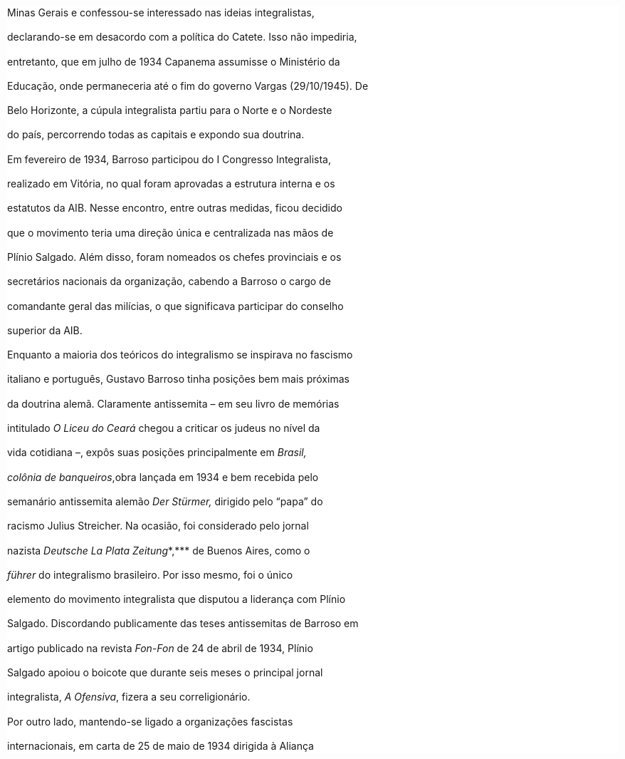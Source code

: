 Minas Gerais e confessou-se interessado nas ideias integralistas,

declarando-se em desacordo com a política do Catete. Isso não impediria,

entretanto, que em julho de 1934 Capanema assumisse o Ministério da

Educação, onde permaneceria até o fim do governo Vargas (29/10/1945). De

Belo Horizonte, a cúpula integralista partiu para o Norte e o Nordeste

do país, percorrendo todas as capitais e expondo sua doutrina.



Em fevereiro de 1934, Barroso participou do I Congresso Integralista,

realizado em Vitória, no qual foram aprovadas a estrutura interna e os

estatutos da AIB. Nesse encontro, entre outras medidas, ficou decidido

que o movimento teria uma direção única e centralizada nas mãos de

Plínio Salgado. Além disso, foram nomeados os chefes provinciais e os

secretários nacionais da organização, cabendo a Barroso o cargo de

comandante geral das milícias, o que significava participar do conselho

superior da AIB.



Enquanto a maioria dos teóricos do integralismo se inspirava no fascismo

italiano e português, Gustavo Barroso tinha posições bem mais próximas

da doutrina alemã. Claramente antissemita – em seu livro de memórias

intitulado *O Liceu do Ceará* chegou a criticar os judeus no nível da

vida cotidiana –, expôs suas posições principalmente em *Brasil,*

*colônia de banqueiros*,obra lançada em 1934 e bem recebida pelo

semanário antissemita alemão *Der Stürmer,* dirigido pelo “papa” do

racismo Julius Streicher. Na ocasião, foi considerado pelo jornal

nazista *Deutsche La Plata Zeitung**,*** de Buenos Aires, como o

*führer* do integralismo brasileiro. Por isso mesmo, foi o único

elemento do movimento integralista que disputou a liderança com Plínio

Salgado. Discordando publicamente das teses antissemitas de Barroso em

artigo publicado na revista *Fon-Fon* de 24 de abril de 1934, Plínio

Salgado apoiou o boicote que durante seis meses o principal jornal

integralista, *A Ofensiva*, fizera a seu correligionário.



Por outro lado, mantendo-se ligado a organizações fascistas

internacionais, em carta de 25 de maio de 1934 dirigida à Aliança
